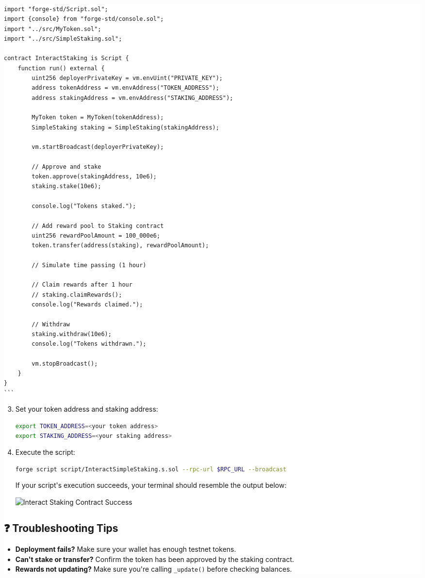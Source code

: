     import "forge-std/Script.sol";
    import {console} from "forge-std/console.sol";
    import "../src/MyToken.sol";
    import "../src/SimpleStaking.sol";

    contract InteractStaking is Script {
        function run() external {
            uint256 deployerPrivateKey = vm.envUint("PRIVATE_KEY");
            address tokenAddress = vm.envAddress("TOKEN_ADDRESS");
            address stakingAddress = vm.envAddress("STAKING_ADDRESS");

            MyToken token = MyToken(tokenAddress);
            SimpleStaking staking = SimpleStaking(stakingAddress);

            vm.startBroadcast(deployerPrivateKey);

            // Approve and stake
            token.approve(stakingAddress, 10e6);
            staking.stake(10e6);

            console.log("Tokens staked.");

            // Add reward pool to Staking contract
            uint256 rewardPoolAmount = 100_000e6;
            token.transfer(address(staking), rewardPoolAmount);

            // Simulate time passing (1 hour)

            // Claim rewards after 1 hour
            // staking.claimRewards();
            console.log("Rewards claimed.");

            // Withdraw
            staking.withdraw(10e6);
            console.log("Tokens withdrawn.");

            vm.stopBroadcast();
        }
    }
    ```
3. Set your token address and staking address:
    ```bash
    export TOKEN_ADDRESS=<your token address>
    export STAKING_ADDRESS=<your staking address>
    ```

4. Execute the script:
    ```bash
    forge script script/InteractSimpleStaking.s.sol --rpc-url $RPC_URL --broadcast
    ```
    If your script's execution succeeds, your terminal should resemble the output below:

    ![Interact Staking Contract Success](/Images/foundry-hardhat-tutorial/interact-success-staking-contract-foundry.png)

## ❓ Troubleshooting Tips
- **Deployment fails?** Make sure your wallet has enough testnet tokens.
- **Can't stake or transfer?** Confirm the token has been approved by the staking contract.
- **Rewards not updating?** Make sure you're calling `_update()` before checking balances.
